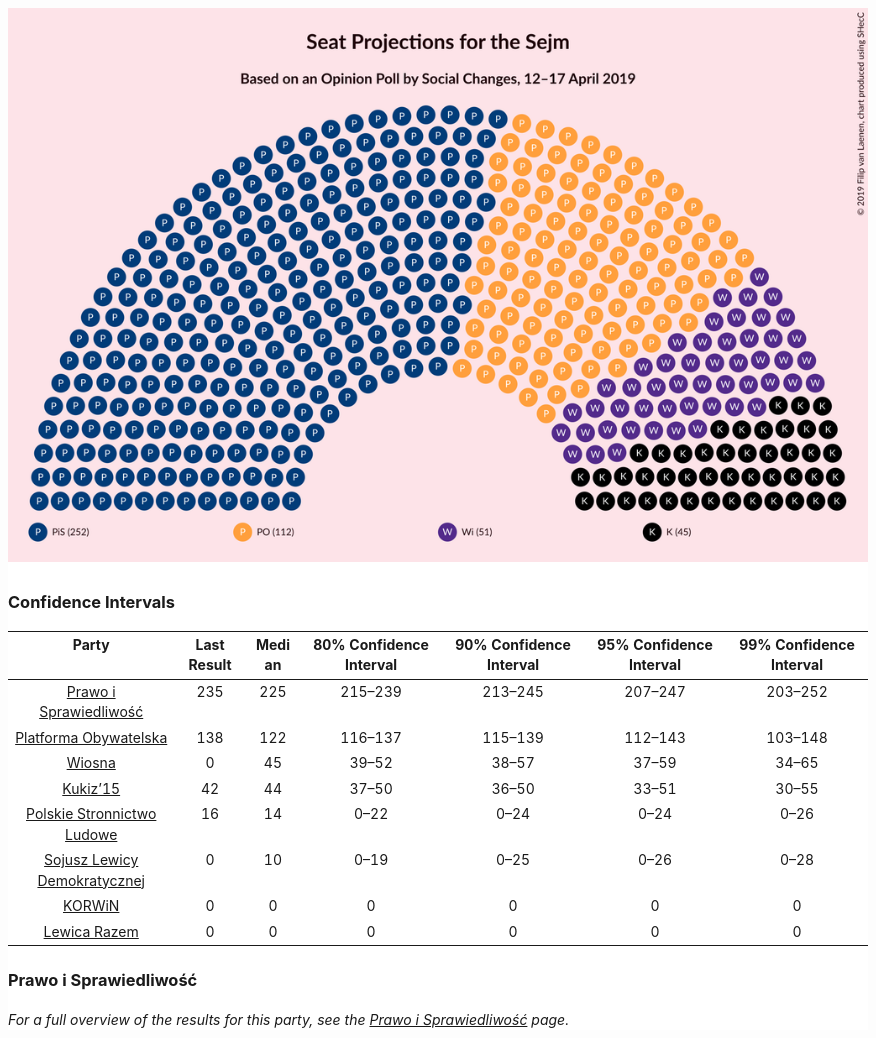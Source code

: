 ![Graph with seating plan not yet produced](2019-04-17-SocialChanges-seating-plan.png "Seating Plan")

### Confidence Intervals

| Party | Last Result | Median | 80% Confidence Interval | 90% Confidence Interval | 95% Confidence Interval | 99% Confidence Interval |
|:-----:|:-----------:|:------:|:-----------------------:|:-----------------------:|:-----------------------:|:-----------------------:|
| <a href="#prawo-i-sprawiedliwość">Prawo i Sprawiedliwość</a> | 235 | 225 | 215–239 |213–245 |207–247 |203–252 |
| <a href="#platforma-obywatelska">Platforma Obywatelska</a> | 138 | 122 | 116–137 |115–139 |112–143 |103–148 |
| <a href="#wiosna">Wiosna</a> | 0 | 45 | 39–52 |38–57 |37–59 |34–65 |
| <a href="#kukiz’15">Kukiz’15</a> | 42 | 44 | 37–50 |36–50 |33–51 |30–55 |
| <a href="#polskie-stronnictwo-ludowe">Polskie Stronnictwo Ludowe</a> | 16 | 14 | 0–22 |0–24 |0–24 |0–26 |
| <a href="#sojusz-lewicy-demokratycznej">Sojusz Lewicy Demokratycznej</a> | 0 | 10 | 0–19 |0–25 |0–26 |0–28 |
| <a href="#korwin">KORWiN</a> | 0 | 0 | 0 |0 |0 |0 |
| <a href="#lewica-razem">Lewica Razem</a> | 0 | 0 | 0 |0 |0 |0 |

### Prawo i Sprawiedliwość

*For a full overview of the results for this party, see the [Prawo i Sprawiedliwość](party-prawoisprawiedliwość.html) page.*

